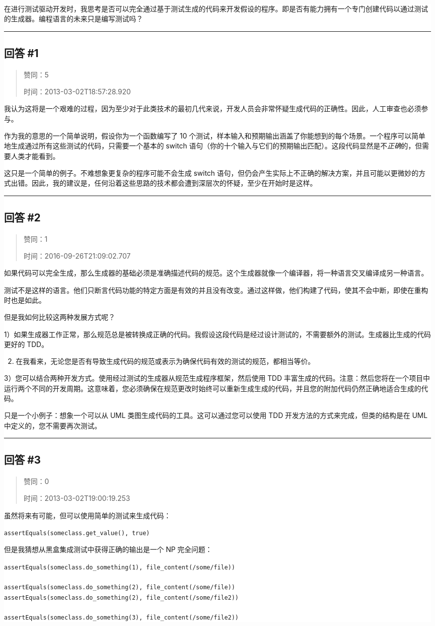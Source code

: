 在进行测试驱动开发时，我思考是否可以完全通过基于测试生成的代码来开发假设的程序。即是否有能力拥有一个专门创建代码以通过测试的生成器。编程语言的未来只是编写测试吗？

* * *

## 回答 #1

> 赞同：5
> 
> 时间：2013-03-02T18:57:28.920

我认为这将是一个艰难的过程，因为至少对于此类技术的最初几代来说，开发人员会非常怀疑生成代码的正确性。因此，人工审查也必须参与。

作为我的意思的一个简单说明，假设你为一个函数编写了 10 个测试，样本输入和预期输出涵盖了你能想到的每个场景。一个程序可以简单地生成通过所有这些测试的代码，只需要一个基本的 switch 语句（你的十个输入与它们的预期输出匹配）。这段代码显然是不*正确*的，但需要人类才能看到。

这只是一个简单的例子。不难想象更复杂的程序可能不会生成 switch 语句，但仍会产生实际上不正确的解决方案，并且可能以更微妙的方式出错。因此，我的建议是，任何沿着这些思路的技术都会遭到深层次的怀疑，至少在开始时是这样。

* * *

## 回答 #2

> 赞同：1
> 
> 时间：2016-09-26T21:09:02.707

如果代码可以完全生成，那么生成器的基础必须是准确描述代码的规范。这个生成器就像一个编译器，将一种语言交叉编译成另一种语言。

测试不是这样的语言。他们只断言代码功能的特定方面是有效的并且没有改变。通过这样做，他们构建了代码，使其不会中断，即使在重构时也是如此。

但是我如何比较这两种发展方式呢？

1）如果生成器工作正常，那么规范总是被转换成正确的代码。我假设这段代码是经过设计测试的，不需要额外的测试。生成器比生成的代码更好的 TDD。

2) 在我看来，无论您是否有导致生成代码的规范或表示为确保代码有效的测试的规范，都相当等价。

3）您可以结合两种开发方式。使用经过测试的生成器从规范生成程序框架，然后使用 TDD 丰富生成的代码。注意：然后您将在一个项目中运行两个不同的开发周期。这意味着，您必须确保在规范更改时始终可以重新生成生成的代码，并且您的附加代码仍然正确地适合生成的代码。

只是一个小例子：想象一个可以从 UML 类图生成代码的工具。这可以通过您可以使用 TDD 开发方法的方式来完成，但类的结构是在 UML 中定义的，您不需要再次测试。

* * *

## 回答 #3

> 赞同：0
> 
> 时间：2013-03-02T19:00:19.253

虽然将来有可能，但可以使用简单的测试来生成代码：

```
assertEquals(someclass.get_value(), true) 
```

但是我猜想从黑盒集成测试中获得正确的输出是一个 NP 完全问题：

```
assertEquals(someclass.do_something(1), file_content(/some/file))

assertEquals(someclass.do_something(2), file_content(/some/file))
assertEquals(someclass.do_something(2), file_content(/some/file2))

assertEquals(someclass.do_something(3), file_content(/some/file2)) 
```
